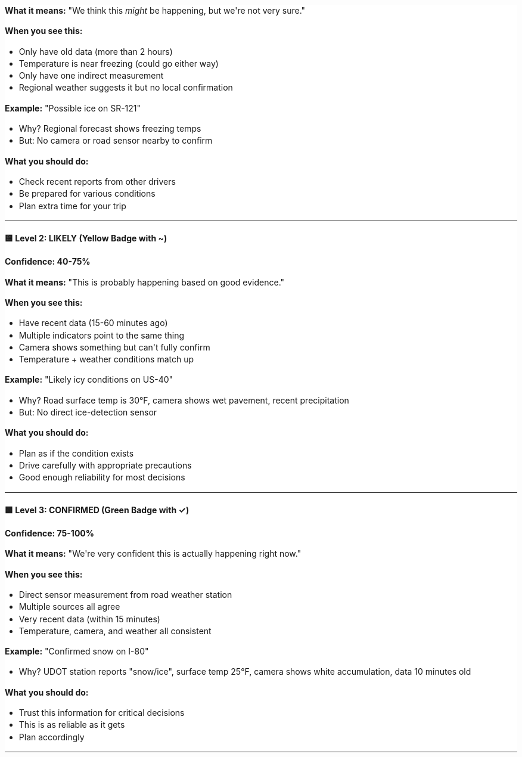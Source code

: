 **What it means:** "We think this *might* be happening, but we're not very sure."

**When you see this:**
- Only have old data (more than 2 hours)
- Temperature is near freezing (could go either way)
- Only have one indirect measurement
- Regional weather suggests it but no local confirmation

**Example:** "Possible ice on SR-121"
- Why? Regional forecast shows freezing temps
- But: No camera or road sensor nearby to confirm

**What you should do:**
- Check recent reports from other drivers
- Be prepared for various conditions
- Plan extra time for your trip

---

#### 🟨 Level 2: **LIKELY** (Yellow Badge with ~)
**Confidence: 40-75%**

**What it means:** "This is probably happening based on good evidence."

**When you see this:**
- Have recent data (15-60 minutes ago)
- Multiple indicators point to the same thing
- Camera shows something but can't fully confirm
- Temperature + weather conditions match up

**Example:** "Likely icy conditions on US-40"
- Why? Road surface temp is 30°F, camera shows wet pavement, recent precipitation
- But: No direct ice-detection sensor

**What you should do:**
- Plan as if the condition exists
- Drive carefully with appropriate precautions
- Good enough reliability for most decisions

---

#### 🟩 Level 3: **CONFIRMED** (Green Badge with ✓)
**Confidence: 75-100%**

**What it means:** "We're very confident this is actually happening right now."

**When you see this:**
- Direct sensor measurement from road weather station
- Multiple sources all agree
- Very recent data (within 15 minutes)
- Temperature, camera, and weather all consistent

**Example:** "Confirmed snow on I-80"
- Why? UDOT station reports "snow/ice", surface temp 25°F, camera shows white accumulation, data 10 minutes old

**What you should do:**
- Trust this information for critical decisions
- This is as reliable as it gets
- Plan accordingly

---